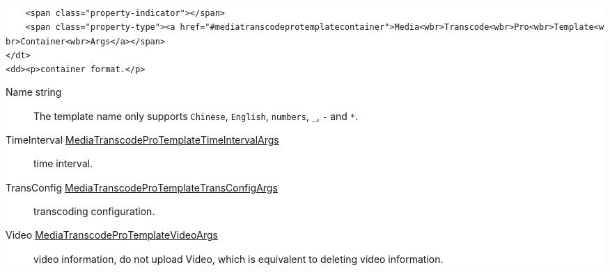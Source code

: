         <span class="property-indicator"></span>
        <span class="property-type"><a href="#mediatranscodeprotemplatecontainer">Media<wbr>Transcode<wbr>Pro<wbr>Template<wbr>Container<wbr>Args</a></span>
    </dt>
    <dd><p>container format.</p>
</dd><dt class="property-optional"
            title="Optional">
        <span id="state_name_go">
<a data-swiftype-name="resource-property" data-swiftype-type="text" href="#state_name_go" style="color: inherit; text-decoration: inherit;">Name</a>
</span>
        <span class="property-indicator"></span>
        <span class="property-type">string</span>
    </dt>
    <dd><p>The template name only supports <code>Chinese</code>, <code>English</code>, <code>numbers</code>, <code>_</code>, <code>-</code> and <code>*</code>.</p>
</dd><dt class="property-optional"
            title="Optional">
        <span id="state_timeinterval_go">
<a data-swiftype-name="resource-property" data-swiftype-type="text" href="#state_timeinterval_go" style="color: inherit; text-decoration: inherit;">Time<wbr>Interval</a>
</span>
        <span class="property-indicator"></span>
        <span class="property-type"><a href="#mediatranscodeprotemplatetimeinterval">Media<wbr>Transcode<wbr>Pro<wbr>Template<wbr>Time<wbr>Interval<wbr>Args</a></span>
    </dt>
    <dd><p>time interval.</p>
</dd><dt class="property-optional"
            title="Optional">
        <span id="state_transconfig_go">
<a data-swiftype-name="resource-property" data-swiftype-type="text" href="#state_transconfig_go" style="color: inherit; text-decoration: inherit;">Trans<wbr>Config</a>
</span>
        <span class="property-indicator"></span>
        <span class="property-type"><a href="#mediatranscodeprotemplatetransconfig">Media<wbr>Transcode<wbr>Pro<wbr>Template<wbr>Trans<wbr>Config<wbr>Args</a></span>
    </dt>
    <dd><p>transcoding configuration.</p>
</dd><dt class="property-optional"
            title="Optional">
        <span id="state_video_go">
<a data-swiftype-name="resource-property" data-swiftype-type="text" href="#state_video_go" style="color: inherit; text-decoration: inherit;">Video</a>
</span>
        <span class="property-indicator"></span>
        <span class="property-type"><a href="#mediatranscodeprotemplatevideo">Media<wbr>Transcode<wbr>Pro<wbr>Template<wbr>Video<wbr>Args</a></span>
    </dt>
    <dd><p>video information, do not upload Video, which is equivalent to deleting video information.</p>
</dd></dl>
</pulumi-choosable>
</div>
